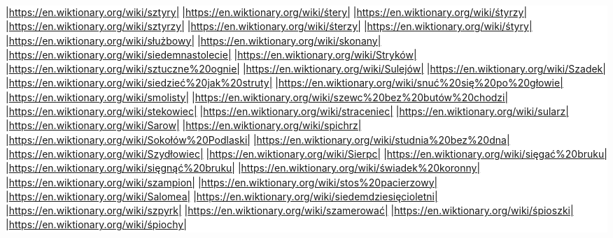 |https://en.wiktionary.org/wiki/sztyry|
|https://en.wiktionary.org/wiki/śtery|
|https://en.wiktionary.org/wiki/śtyrzy|
|https://en.wiktionary.org/wiki/sztyrzy|
|https://en.wiktionary.org/wiki/śterzy|
|https://en.wiktionary.org/wiki/śtyry|
|https://en.wiktionary.org/wiki/służbowy|
|https://en.wiktionary.org/wiki/skonany|
|https://en.wiktionary.org/wiki/siedemnastolecie|
|https://en.wiktionary.org/wiki/Stryków|
|https://en.wiktionary.org/wiki/sztuczne%20ognie|
|https://en.wiktionary.org/wiki/Sulejów|
|https://en.wiktionary.org/wiki/Szadek|
|https://en.wiktionary.org/wiki/siedzieć%20jak%20struty|
|https://en.wiktionary.org/wiki/snuć%20się%20po%20głowie|
|https://en.wiktionary.org/wiki/smolisty|
|https://en.wiktionary.org/wiki/szewc%20bez%20butów%20chodzi|
|https://en.wiktionary.org/wiki/stekowiec|
|https://en.wiktionary.org/wiki/straceniec|
|https://en.wiktionary.org/wiki/sularz|
|https://en.wiktionary.org/wiki/Sarow|
|https://en.wiktionary.org/wiki/spichrz|
|https://en.wiktionary.org/wiki/Sokołów%20Podlaski|
|https://en.wiktionary.org/wiki/studnia%20bez%20dna|
|https://en.wiktionary.org/wiki/Szydłowiec|
|https://en.wiktionary.org/wiki/Sierpc|
|https://en.wiktionary.org/wiki/sięgać%20bruku|
|https://en.wiktionary.org/wiki/sięgnąć%20bruku|
|https://en.wiktionary.org/wiki/świadek%20koronny|
|https://en.wiktionary.org/wiki/szampion|
|https://en.wiktionary.org/wiki/stos%20pacierzowy|
|https://en.wiktionary.org/wiki/Salomea|
|https://en.wiktionary.org/wiki/siedemdziesięcioletni|
|https://en.wiktionary.org/wiki/szpyrk|
|https://en.wiktionary.org/wiki/szamerować|
|https://en.wiktionary.org/wiki/śpioszki|
|https://en.wiktionary.org/wiki/śpiochy|